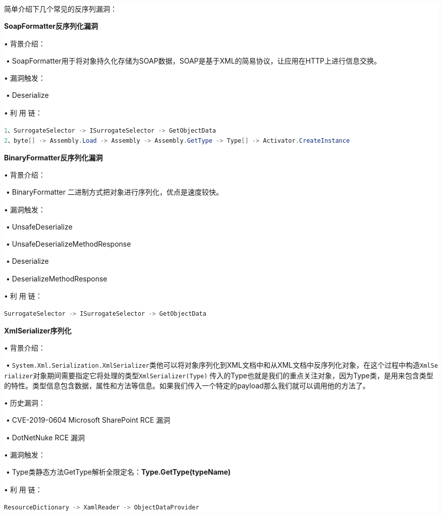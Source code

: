 简单介绍下几个常见的反序列漏洞：

**SoapFormatter反序列化漏洞**

• 背景介绍：

​	• SoapFormatter用于将对象持久化存储为SOAP数据，SOAP是基于XML的简易协议，让应用在HTTP上进行信息交换。

• 漏洞触发：

​	• Deserialize

• 利 用 链： 

```c#
1、SurrogateSelector -> ISurrogateSelector -> GetObjectData
2、byte[] -> Assembly.Load -> Assembly -> Assembly.GetType -> Type[] -> Activator.CreateInstance
```

**BinaryFormatter反序列化漏洞**

• 背景介绍：

​	• BinaryFormatter 二进制方式把对象进行序列化，优点是速度较快。

• 漏洞触发：

​	• UnsafeDeserialize

​	• UnsafeDeserializeMethodResponse

​	• Deserialize

​	• DeserializeMethodResponse

• 利 用 链： 

```c#
SurrogateSelector -> ISurrogateSelector -> GetObjectData
```

**XmlSerializer序列化**

• 背景介绍：

​	• `System.Xml.Serialization.XmlSerializer`类他可以将对象序列化到XML文档中和从XML文档中反序列化对象，在这个过程中构造`XmlSerializer`对象期间需要指定它将处理的类型`XmlSerializer(Type)` 传入的Type也就是我们的重点关注对象，因为Type类，是用来包含类型的特性。类型信息包含数据，属性和方法等信息。如果我们传入一个特定的payload那么我们就可以调用他的方法了。

• 历史漏洞： 

​	• CVE-2019-0604 Microsoft SharePoint RCE 漏洞

​	• DotNetNuke RCE 漏洞

• 漏洞触发：

​	• Type类静态方法GetType解析全限定名：**Type.GetType(typeName)** 

• 利 用 链： 

```c#
ResourceDictionary -> XamlReader -> ObjectDataProvider
```
